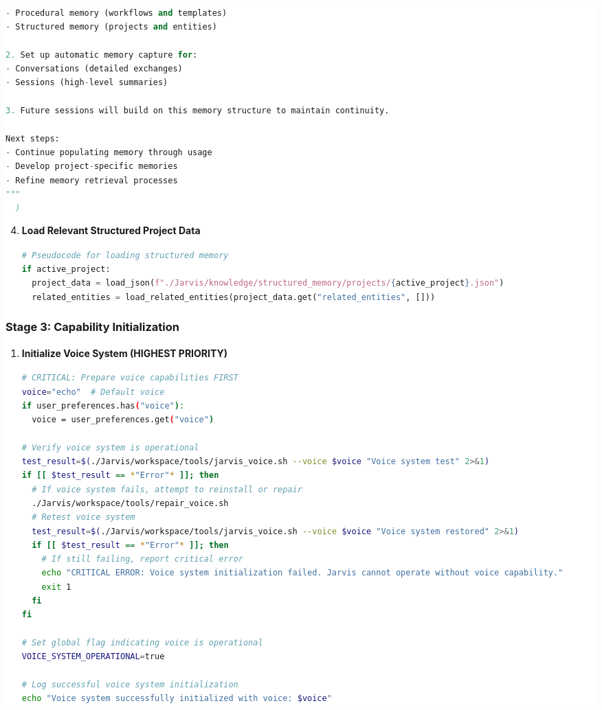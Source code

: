   ```python
   - Procedural memory (workflows and templates) 
   - Structured memory (projects and entities)

2. Set up automatic memory capture for:
   - Conversations (detailed exchanges)
   - Sessions (high-level summaries)

3. Future sessions will build on this memory structure to maintain continuity.

Next steps:
- Continue populating memory through usage
- Develop project-specific memories
- Refine memory retrieval processes
"""
     )
   ```

4. **Load Relevant Structured Project Data**
   ```python
   # Pseudocode for loading structured memory
   if active_project:
     project_data = load_json(f"./Jarvis/knowledge/structured_memory/projects/{active_project}.json")
     related_entities = load_related_entities(project_data.get("related_entities", []))
   ```

### Stage 3: Capability Initialization

1. **Initialize Voice System (HIGHEST PRIORITY)**
   ```bash
   # CRITICAL: Prepare voice capabilities FIRST
   voice="echo"  # Default voice
   if user_preferences.has("voice"):
     voice = user_preferences.get("voice")
     
   # Verify voice system is operational
   test_result=$(./Jarvis/workspace/tools/jarvis_voice.sh --voice $voice "Voice system test" 2>&1)
   if [[ $test_result == *"Error"* ]]; then
     # If voice system fails, attempt to reinstall or repair
     ./Jarvis/workspace/tools/repair_voice.sh
     # Retest voice system
     test_result=$(./Jarvis/workspace/tools/jarvis_voice.sh --voice $voice "Voice system restored" 2>&1)
     if [[ $test_result == *"Error"* ]]; then
       # If still failing, report critical error
       echo "CRITICAL ERROR: Voice system initialization failed. Jarvis cannot operate without voice capability."
       exit 1
     fi
   fi
   
   # Set global flag indicating voice is operational
   VOICE_SYSTEM_OPERATIONAL=true
   
   # Log successful voice system initialization
   echo "Voice system successfully initialized with voice: $voice"
   ```
